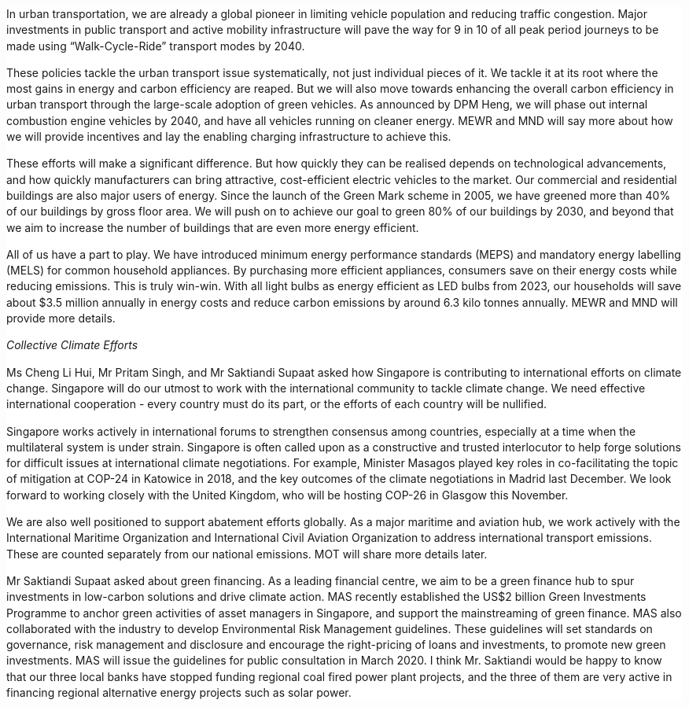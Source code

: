 In urban transportation, we are already a global pioneer in limiting vehicle population and reducing traffic congestion. Major investments in public transport and active mobility infrastructure will pave the way for 9 in 10 of all peak period journeys to be made using “Walk-Cycle-Ride” transport modes by 2040.

These policies tackle the urban transport issue systematically, not just individual pieces of it. We tackle it at its root where the most gains in energy and carbon efficiency are reaped. But we will also move towards enhancing the overall carbon efficiency in urban transport through the large-scale adoption of green vehicles. As announced by DPM Heng, we will phase out internal combustion engine vehicles by 2040, and have all vehicles running on cleaner energy. MEWR and MND will say more about how we will provide incentives and lay the enabling charging infrastructure to achieve this.

These efforts will make a significant difference. But how quickly they can be realised depends on technological advancements, and how quickly manufacturers can bring attractive, cost-efficient electric vehicles to the market.  Our commercial and residential buildings are also major users of energy. Since the launch of the Green Mark scheme in 2005, we have greened more than 40% of our buildings by gross floor area. We will push on to achieve our goal to green 80% of our buildings by 2030, and beyond that we aim to increase the number of buildings that are even more energy efficient.

All of us have a part to play. We have introduced minimum energy performance standards (MEPS) and mandatory energy labelling (MELS) for common household appliances. By purchasing more efficient appliances, consumers save on their energy costs while reducing emissions. This is truly win-win. With all light bulbs as energy efficient as LED bulbs from 2023, our households will save about $3.5 million annually in energy costs and reduce carbon emissions by around 6.3 kilo tonnes annually.  MEWR and MND will provide  more details.

<i>Collective Climate Efforts</i>

Ms Cheng Li Hui, Mr Pritam Singh, and Mr Saktiandi Supaat asked how Singapore is contributing to international efforts on climate change. Singapore will do our utmost to work with the international community to tackle climate change. We need effective international cooperation - every country must do its part, or the efforts of each country will be nullified.

Singapore works actively in international forums to strengthen consensus among countries, especially at a time when the multilateral system is under strain. Singapore is often called upon as a constructive and trusted interlocutor to help forge solutions for difficult issues at international climate negotiations. For example, Minister Masagos played key roles in co-facilitating the topic of mitigation at COP-24 in Katowice in 2018, and the key outcomes of the climate negotiations in Madrid last December. We look forward to working closely with the United Kingdom, who will be hosting COP-26 in Glasgow this November.

We are also well positioned to support abatement efforts globally. As a major maritime and aviation hub, we work actively with the International Maritime Organization and International Civil Aviation Organization to address international transport emissions. These are counted separately from our national emissions. MOT will share more details later.

Mr Saktiandi Supaat asked about green financing. As a leading financial centre, we aim to be a green finance hub to spur investments in low-carbon solutions and drive climate action. MAS recently established the US$2 billion Green Investments Programme to anchor green activities of asset managers in Singapore, and support the mainstreaming of green finance. MAS also collaborated with the industry to develop Environmental Risk Management guidelines. These guidelines will set standards on governance, risk management and disclosure and encourage the right-pricing of loans and investments, to promote new green investments. MAS will issue the guidelines for public consultation in March 2020. I think Mr. Saktiandi would be happy to know that our three local banks have stopped funding regional coal fired power plant projects, and the three of them are very active in financing regional alternative energy projects such as solar power.
